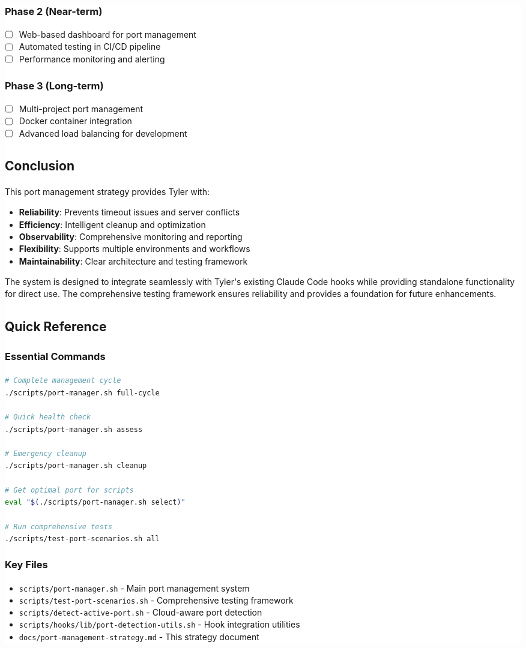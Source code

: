 ### Phase 2 (Near-term)
- [ ] Web-based dashboard for port management
- [ ] Automated testing in CI/CD pipeline
- [ ] Performance monitoring and alerting

### Phase 3 (Long-term)
- [ ] Multi-project port management
- [ ] Docker container integration
- [ ] Advanced load balancing for development

## Conclusion

This port management strategy provides Tyler with:
- **Reliability**: Prevents timeout issues and server conflicts
- **Efficiency**: Intelligent cleanup and optimization
- **Observability**: Comprehensive monitoring and reporting  
- **Flexibility**: Supports multiple environments and workflows
- **Maintainability**: Clear architecture and testing framework

The system is designed to integrate seamlessly with Tyler's existing Claude Code hooks while providing standalone functionality for direct use. The comprehensive testing framework ensures reliability and provides a foundation for future enhancements.

## Quick Reference

### Essential Commands
```bash
# Complete management cycle
./scripts/port-manager.sh full-cycle

# Quick health check
./scripts/port-manager.sh assess

# Emergency cleanup
./scripts/port-manager.sh cleanup

# Get optimal port for scripts
eval "$(./scripts/port-manager.sh select)"

# Run comprehensive tests
./scripts/test-port-scenarios.sh all
```

### Key Files
- `scripts/port-manager.sh` - Main port management system
- `scripts/test-port-scenarios.sh` - Comprehensive testing framework
- `scripts/detect-active-port.sh` - Cloud-aware port detection
- `scripts/hooks/lib/port-detection-utils.sh` - Hook integration utilities
- `docs/port-management-strategy.md` - This strategy document